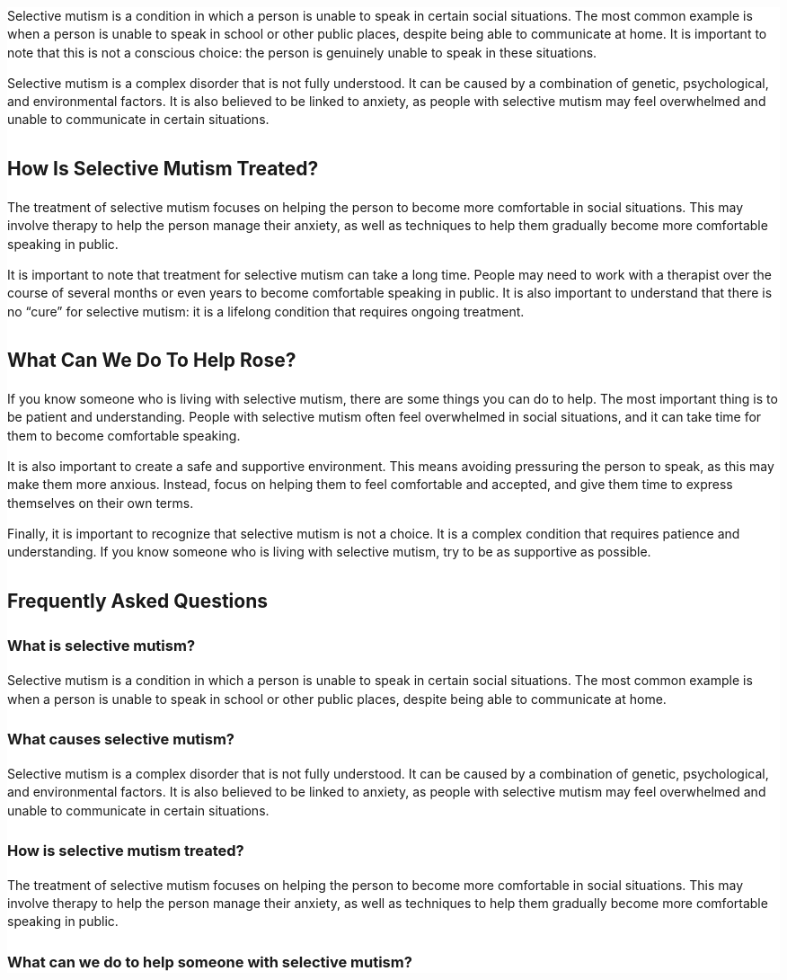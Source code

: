 <p>Selective mutism is a condition in which a person is unable to speak in certain social situations. The most common example is when a person is unable to speak in school or other public places, despite being able to communicate at home. It is important to note that this is not a conscious choice: the person is genuinely unable to speak in these situations. </p>

<p>Selective mutism is a complex disorder that is not fully understood. It can be caused by a combination of genetic, psychological, and environmental factors. It is also believed to be linked to anxiety, as people with selective mutism may feel overwhelmed and unable to communicate in certain situations. </p>

<h2>How Is Selective Mutism Treated?</h2>

<p>The treatment of selective mutism focuses on helping the person to become more comfortable in social situations. This may involve therapy to help the person manage their anxiety, as well as techniques to help them gradually become more comfortable speaking in public. </p>

<p>It is important to note that treatment for selective mutism can take a long time. People may need to work with a therapist over the course of several months or even years to become comfortable speaking in public. It is also important to understand that there is no “cure” for selective mutism: it is a lifelong condition that requires ongoing treatment. </p>

<h2>What Can We Do To Help Rose?</h2>

<p>If you know someone who is living with selective mutism, there are some things you can do to help. The most important thing is to be patient and understanding. People with selective mutism often feel overwhelmed in social situations, and it can take time for them to become comfortable speaking. </p>

<p>It is also important to create a safe and supportive environment. This means avoiding pressuring the person to speak, as this may make them more anxious. Instead, focus on helping them to feel comfortable and accepted, and give them time to express themselves on their own terms. </p>

<p>Finally, it is important to recognize that selective mutism is not a choice. It is a complex condition that requires patience and understanding. If you know someone who is living with selective mutism, try to be as supportive as possible. </p>

<h2>Frequently Asked Questions</h2>

<h3>What is selective mutism?</h3>

<p>Selective mutism is a condition in which a person is unable to speak in certain social situations. The most common example is when a person is unable to speak in school or other public places, despite being able to communicate at home.</p>

<h3>What causes selective mutism?</h3>

<p>Selective mutism is a complex disorder that is not fully understood. It can be caused by a combination of genetic, psychological, and environmental factors. It is also believed to be linked to anxiety, as people with selective mutism may feel overwhelmed and unable to communicate in certain situations.</p>

<h3>How is selective mutism treated?</h3>

<p>The treatment of selective mutism focuses on helping the person to become more comfortable in social situations. This may involve therapy to help the person manage their anxiety, as well as techniques to help them gradually become more comfortable speaking in public.</p>

<h3>What can we do to help someone with selective mutism?</h3>
